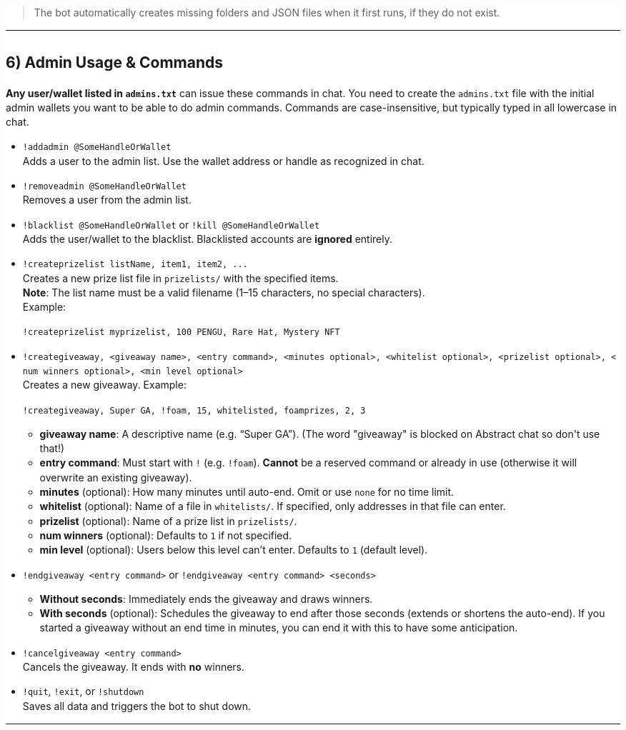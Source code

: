 > The bot automatically creates missing folders and JSON files when it first runs, if they do not exist.

---

## 6) Admin Usage & Commands

**Any user/wallet listed in `admins.txt`** can issue these commands in chat. You need to create the `admins.txt` file with the initial admin wallets you want to be able to do admin commands. 
Commands are case-insensitive, but typically typed in all lowercase in chat.

- `!addadmin @SomeHandleOrWallet`  
  Adds a user to the admin list. Use the wallet address or handle as recognized in chat.

- `!removeadmin @SomeHandleOrWallet`  
  Removes a user from the admin list.

- `!blacklist @SomeHandleOrWallet` or `!kill @SomeHandleOrWallet`  
  Adds the user/wallet to the blacklist. Blacklisted accounts are **ignored** entirely.

- `!createprizelist listName, item1, item2, ...`  
  Creates a new prize list file in `prizelists/` with the specified items.  
  **Note**: The list name must be a valid filename (1–15 characters, no special characters).  
  Example:
  ```
  !createprizelist myprizelist, 100 PENGU, Rare Hat, Mystery NFT
  ```

- `!creategiveaway, <giveaway name>, <entry command>, <minutes optional>, <whitelist optional>, <prizelist optional>, <num winners optional>, <min level optional>`  
  Creates a new giveaway. Example:
  ```
  !creategiveaway, Super GA, !foam, 15, whitelisted, foamprizes, 2, 3
  ```
  - **giveaway name**: A descriptive name (e.g. “Super GA”). (The word "giveaway" is blocked on Abstract chat so don't use that!)
  - **entry command**: Must start with `!` (e.g. `!foam`). **Cannot** be a reserved command or already in use (otherwise it will overwrite an existing giveaway).
  - **minutes** (optional): How many minutes until auto-end. Omit or use `none` for no time limit.
  - **whitelist** (optional): Name of a file in `whitelists/`. If specified, only addresses in that file can enter.
  - **prizelist** (optional): Name of a prize list in `prizelists/`.
  - **num winners** (optional): Defaults to `1` if not specified.
  - **min level** (optional): Users below this level can’t enter. Defaults to `1` (default level).

- `!endgiveaway <entry command>` or `!endgiveaway <entry command> <seconds>`  
  - **Without seconds**: Immediately ends the giveaway and draws winners.
  - **With seconds** (optional): Schedules the giveaway to end after those seconds (extends or shortens the auto-end). If you started a giveaway without an end time in minutes, you can end it with this to have some anticipation.

- `!cancelgiveaway <entry command>`  
  Cancels the giveaway. It ends with **no** winners.

- `!quit`, `!exit`, or `!shutdown`  
  Saves all data and triggers the bot to shut down.

---